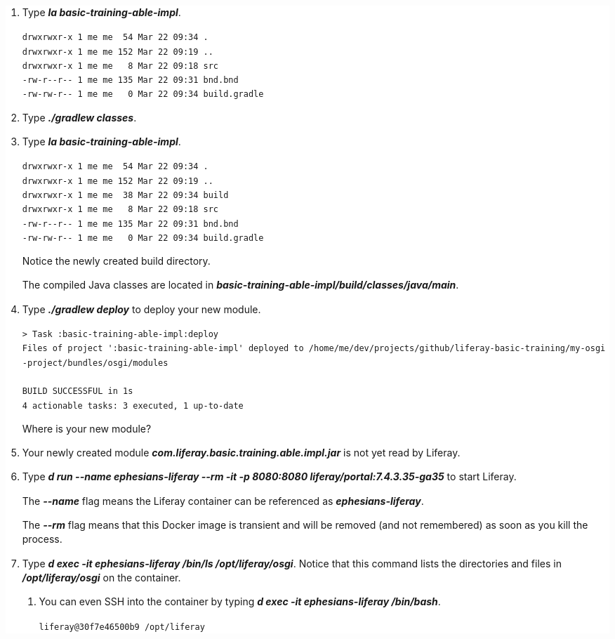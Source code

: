 1. Type ***la basic-training-able-impl***.

	```
	drwxrwxr-x 1 me me  54 Mar 22 09:34 .
	drwxrwxr-x 1 me me 152 Mar 22 09:19 ..
	drwxrwxr-x 1 me me   8 Mar 22 09:18 src
	-rw-r--r-- 1 me me 135 Mar 22 09:31 bnd.bnd
	-rw-rw-r-- 1 me me   0 Mar 22 09:34 build.gradle
	```

1. Type ***./gradlew classes***.

1. Type ***la basic-training-able-impl***.

	```
	drwxrwxr-x 1 me me  54 Mar 22 09:34 .
	drwxrwxr-x 1 me me 152 Mar 22 09:19 ..
	drwxrwxr-x 1 me me  38 Mar 22 09:34 build
	drwxrwxr-x 1 me me   8 Mar 22 09:18 src
	-rw-r--r-- 1 me me 135 Mar 22 09:31 bnd.bnd
	-rw-rw-r-- 1 me me   0 Mar 22 09:34 build.gradle
	```

	Notice the newly created build directory.

	The compiled Java classes are located in ***basic-training-able-impl/build/classes/java/main***.

1. Type ***./gradlew deploy*** to deploy your new module.

	```
	> Task :basic-training-able-impl:deploy
	Files of project ':basic-training-able-impl' deployed to /home/me/dev/projects/github/liferay-basic-training/my-osgi-project/bundles/osgi/modules

	BUILD SUCCESSFUL in 1s
	4 actionable tasks: 3 executed, 1 up-to-date
	```

	Where is your new module?

1. Your newly created module ***com.liferay.basic.training.able.impl.jar*** is not yet read by Liferay.

1. Type ***d run --name ephesians-liferay --rm -it -p 8080:8080 liferay/portal:7.4.3.35-ga35*** to start Liferay.

	The ***--name*** flag means the Liferay container can be referenced as ***ephesians-liferay***.

	The ***--rm*** flag means that this Docker image is transient and will be removed (and not remembered) as soon as you kill the process.

1. Type ***d exec -it ephesians-liferay /bin/ls /opt/liferay/osgi***. Notice that this command lists the directories and files in ***/opt/liferay/osgi*** on the container.

	1. You can even SSH into the container by typing ***d exec -it ephesians-liferay /bin/bash***.

		```
		liferay@30f7e46500b9 /opt/liferay
		```
